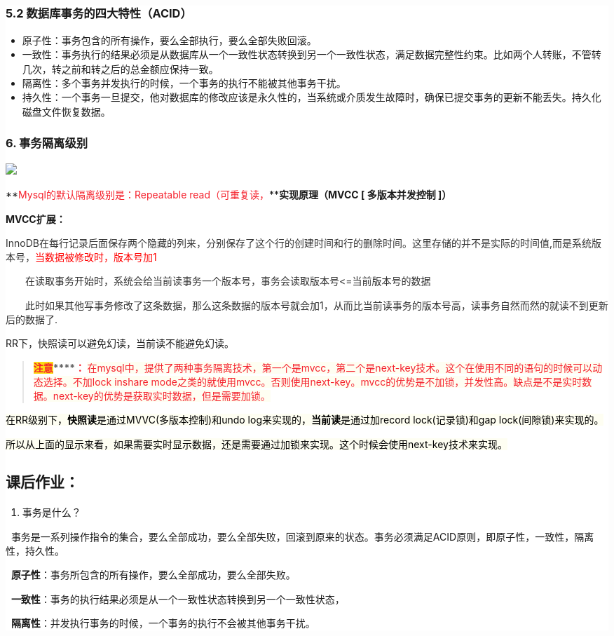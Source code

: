 ### 5.2 数据库事务的四大特性（ACID）
+ 原子性：事务包含的所有操作，要么全部执行，要么全部失败回滚。
+ 一致性：事务执行的结果必须是从数据库从一个一致性状态转换到另一个一致性状态，满足数据完整性约束。比如两个人转账，不管转几次，转之前和转之后的总金额应保持一致。
+ 隔离性：多个事务并发执行的时候，一个事务的执行不能被其他事务干扰。
+ 持久性：一个事务一旦提交，他对数据库的修改应该是永久性的，当系统或介质发生故障时，确保已提交事务的更新不能丢失。持久化磁盘文件恢复数据。

### 6. 事务隔离级别
![](https://cdn.nlark.com/yuque/0/2021/png/12493416/1617081588014-70c4c350-e1d7-4e63-9ed6-74a313699f95.png)

**<font style="color:#F5222D;">Mysql的默认隔离级别是：Repeatable read（可重复读，</font>****实现原理（MVCC [ 多版本并发控制 ]）**



**MVCC扩展：**

<font style="color:#333333;">InnoDB在每行记录后面保存两个隐藏的列来，分别保存了这个行的创建时间和行的删除时间。这里存储的并不是实际的时间值,而是系统版本号，</font><font style="color:#FF0000;">当数据被修改时，版本号加1</font>

<font style="color:#333333;">　　在读取事务开始时，系统会给当前读事务一个版本号，事务会读取版本号<=当前版本号的数据</font>

<font style="color:#333333;">　　此时如果其他写事务修改了这条数据，那么这条数据的版本号就会加1，从而比当前读事务的版本号高，读事务自然而然的就读不到更新后的数据了.</font>



RR下，快照读可以避免幻读，当前读不能避免幻读。



> **<font style="color:#F5222D;background-color:#FADB14;">注意</font>****<font style="color:#F5222D;background-color:transparent;">： </font>**<font style="color:#F5222D;background-color:#FEFEF2;">在mysql中，提供了两种事务隔离技术，第一个是mvcc，第二个是next-key技术。这个在使用不同的语句的时候可以动态选择。不加lock inshare mode之类的就使用mvcc。否则使用next-key。mvcc的优势是不加锁，并发性高。缺点是不是实时数据。next-key的优势是获取实时数据，但是需要加锁。</font>
>



<font style="color:#000000;background-color:#FEFEF2;">在RR级别下，</font>**<font style="color:#000000;background-color:#FEFEF2;">快照读</font>**<font style="color:#000000;background-color:#FEFEF2;">是通过MVVC(多版本控制)和undo log来实现的，</font>**<font style="color:#000000;background-color:#FEFEF2;">当前读</font>**<font style="color:#000000;background-color:#FEFEF2;">是通过加record lock(记录锁)和gap lock(间隙锁)来实现的。</font>

<font style="color:#000000;background-color:#FEFEF2;">所以从上面的显示来看，如果需要实时显示数据，还是需要通过加锁来实现。这个时候会使用next-key技术来实现。</font>

<font style="color:#000000;background-color:#FEFEF2;"></font>

## 课后作业：
1. 事务是什么？

   事务是一系列操作指令的集合，要么全部成功，要么全部失败，回滚到原来的状态。事务必须满足ACID原则，即原子性，一致性，隔离性，持久性。

   **原子性**：事务所包含的所有操作，要么全部成功，要么全部失败。

   **一致性**：事务的执行结果必须是从一个一致性状态转换到另一个一致性状态，

   **隔离性**：并发执行事务的时候，一个事务的执行不会被其他事务干扰。
